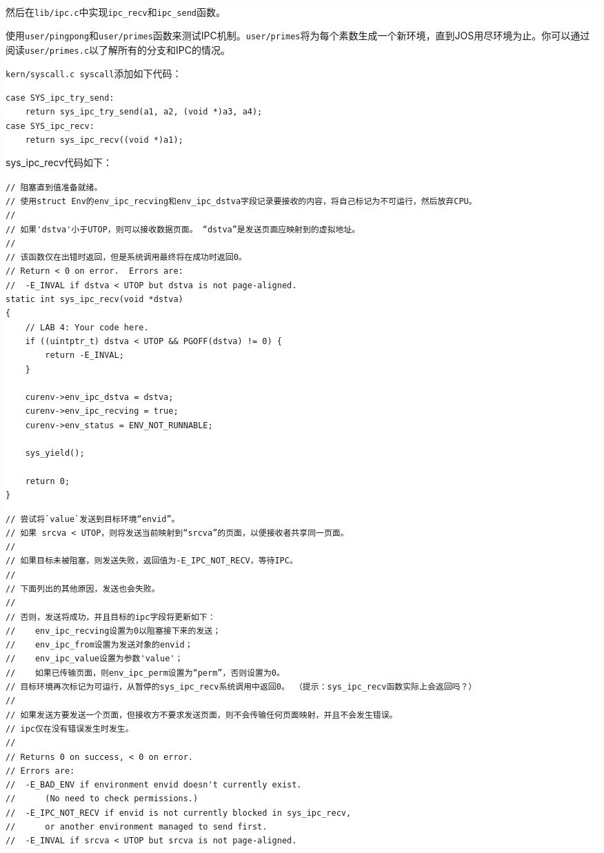 然后在`lib/ipc.c`中实现`ipc_recv`和`ipc_send`函数。

使用`user/pingpong`和`user/primes`函数来测试IPC机制。`user/primes`将为每个素数生成一个新环境，直到JOS用尽环境为止。你可以通过阅读`user/primes.c`以了解所有的分支和IPC的情况。

`kern/syscall.c syscall`添加如下代码：

```
case SYS_ipc_try_send:
	return sys_ipc_try_send(a1, a2, (void *)a3, a4);
case SYS_ipc_recv:
	return sys_ipc_recv((void *)a1);
```

sys_ipc_recv代码如下：

```
// 阻塞直到值准备就绪。 
// 使用struct Env的env_ipc_recving和env_ipc_dstva字段记录要接收的内容，将自己标记为不可运行，然后放弃CPU。
//
// 如果'dstva'小于UTOP，则可以接收数据页面。 “dstva”是发送页面应映射到的虚拟地址。
//
// 该函数仅在出错时返回，但是系统调用最终将在成功时返回0。
// Return < 0 on error.  Errors are:
//	-E_INVAL if dstva < UTOP but dstva is not page-aligned.
static int sys_ipc_recv(void *dstva)
{
	// LAB 4: Your code here.
    if ((uintptr_t) dstva < UTOP && PGOFF(dstva) != 0) {
		return -E_INVAL;
	}
		
	curenv->env_ipc_dstva = dstva;
	curenv->env_ipc_recving = true;
	curenv->env_status = ENV_NOT_RUNNABLE;

    sys_yield();

    return 0;
}
```

```
// 尝试将`value`发送到目标环境“envid”。
// 如果 srcva < UTOP，则将发送当前映射到“srcva”的页面，以便接收者共享同一页面。
//
// 如果目标未被阻塞，则发送失败，返回值为-E_IPC_NOT_RECV，等待IPC。
//
// 下面列出的其他原因，发送也会失败。
//
// 否则，发送将成功，并且目标的ipc字段将更新如下：
//    env_ipc_recving设置为0以阻塞接下来的发送；
//    env_ipc_from设置为发送对象的envid；
//    env_ipc_value设置为参数'value'；
//    如果已传输页面，则env_ipc_perm设置为“perm”，否则设置为0。
// 目标环境再次标记为可运行，从暂停的sys_ipc_recv系统调用中返回0。 （提示：sys_ipc_recv函数实际上会返回吗？）
//
// 如果发送方要发送一个页面，但接收方不要求发送页面，则不会传输任何页面映射，并且不会发生错误。
// ipc仅在没有错误发生时发生。
//
// Returns 0 on success, < 0 on error.
// Errors are:
//	-E_BAD_ENV if environment envid doesn't currently exist.
//		(No need to check permissions.)
//	-E_IPC_NOT_RECV if envid is not currently blocked in sys_ipc_recv,
//		or another environment managed to send first.
//	-E_INVAL if srcva < UTOP but srcva is not page-aligned.
```